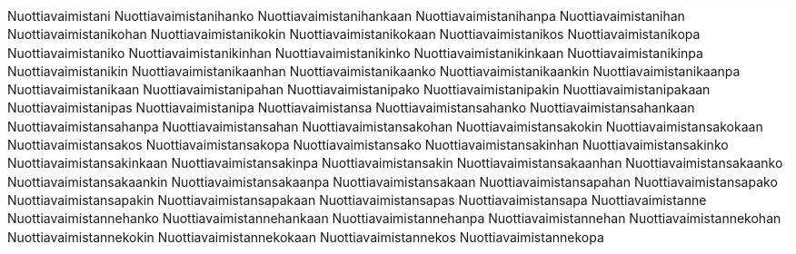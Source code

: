 Nuottiavaimistani
Nuottiavaimistanihanko
Nuottiavaimistanihankaan
Nuottiavaimistanihanpa
Nuottiavaimistanihan
Nuottiavaimistanikohan
Nuottiavaimistanikokin
Nuottiavaimistanikokaan
Nuottiavaimistanikos
Nuottiavaimistanikopa
Nuottiavaimistaniko
Nuottiavaimistanikinhan
Nuottiavaimistanikinko
Nuottiavaimistanikinkaan
Nuottiavaimistanikinpa
Nuottiavaimistanikin
Nuottiavaimistanikaanhan
Nuottiavaimistanikaanko
Nuottiavaimistanikaankin
Nuottiavaimistanikaanpa
Nuottiavaimistanikaan
Nuottiavaimistanipahan
Nuottiavaimistanipako
Nuottiavaimistanipakin
Nuottiavaimistanipakaan
Nuottiavaimistanipas
Nuottiavaimistanipa
Nuottiavaimistansa
Nuottiavaimistansahanko
Nuottiavaimistansahankaan
Nuottiavaimistansahanpa
Nuottiavaimistansahan
Nuottiavaimistansakohan
Nuottiavaimistansakokin
Nuottiavaimistansakokaan
Nuottiavaimistansakos
Nuottiavaimistansakopa
Nuottiavaimistansako
Nuottiavaimistansakinhan
Nuottiavaimistansakinko
Nuottiavaimistansakinkaan
Nuottiavaimistansakinpa
Nuottiavaimistansakin
Nuottiavaimistansakaanhan
Nuottiavaimistansakaanko
Nuottiavaimistansakaankin
Nuottiavaimistansakaanpa
Nuottiavaimistansakaan
Nuottiavaimistansapahan
Nuottiavaimistansapako
Nuottiavaimistansapakin
Nuottiavaimistansapakaan
Nuottiavaimistansapas
Nuottiavaimistansapa
Nuottiavaimistanne
Nuottiavaimistannehanko
Nuottiavaimistannehankaan
Nuottiavaimistannehanpa
Nuottiavaimistannehan
Nuottiavaimistannekohan
Nuottiavaimistannekokin
Nuottiavaimistannekokaan
Nuottiavaimistannekos
Nuottiavaimistannekopa